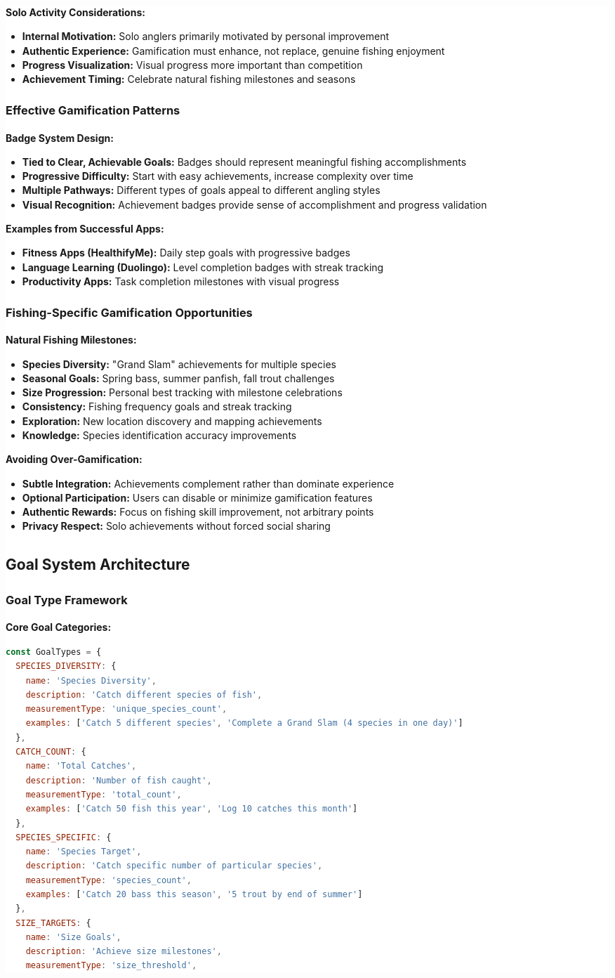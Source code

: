 **Solo Activity Considerations:**
- **Internal Motivation:** Solo anglers primarily motivated by personal improvement
- **Authentic Experience:** Gamification must enhance, not replace, genuine fishing enjoyment
- **Progress Visualization:** Visual progress more important than competition
- **Achievement Timing:** Celebrate natural fishing milestones and seasons

### Effective Gamification Patterns

**Badge System Design:**
- **Tied to Clear, Achievable Goals:** Badges should represent meaningful fishing accomplishments
- **Progressive Difficulty:** Start with easy achievements, increase complexity over time
- **Multiple Pathways:** Different types of goals appeal to different angling styles
- **Visual Recognition:** Achievement badges provide sense of accomplishment and progress validation

**Examples from Successful Apps:**
- **Fitness Apps (HealthifyMe):** Daily step goals with progressive badges
- **Language Learning (Duolingo):** Level completion badges with streak tracking
- **Productivity Apps:** Task completion milestones with visual progress

### Fishing-Specific Gamification Opportunities

**Natural Fishing Milestones:**
- **Species Diversity:** "Grand Slam" achievements for multiple species
- **Seasonal Goals:** Spring bass, summer panfish, fall trout challenges
- **Size Progression:** Personal best tracking with milestone celebrations
- **Consistency:** Fishing frequency goals and streak tracking
- **Exploration:** New location discovery and mapping achievements
- **Knowledge:** Species identification accuracy improvements

**Avoiding Over-Gamification:**
- **Subtle Integration:** Achievements complement rather than dominate experience
- **Optional Participation:** Users can disable or minimize gamification features
- **Authentic Rewards:** Focus on fishing skill improvement, not arbitrary points
- **Privacy Respect:** Solo achievements without forced social sharing

## Goal System Architecture

### Goal Type Framework

**Core Goal Categories:**
```javascript
const GoalTypes = {
  SPECIES_DIVERSITY: {
    name: 'Species Diversity',
    description: 'Catch different species of fish',
    measurementType: 'unique_species_count',
    examples: ['Catch 5 different species', 'Complete a Grand Slam (4 species in one day)']
  },
  CATCH_COUNT: {
    name: 'Total Catches',
    description: 'Number of fish caught',
    measurementType: 'total_count',
    examples: ['Catch 50 fish this year', 'Log 10 catches this month']
  },
  SPECIES_SPECIFIC: {
    name: 'Species Target',
    description: 'Catch specific number of particular species',
    measurementType: 'species_count',
    examples: ['Catch 20 bass this season', '5 trout by end of summer']
  },
  SIZE_TARGETS: {
    name: 'Size Goals',
    description: 'Achieve size milestones',
    measurementType: 'size_threshold',
```